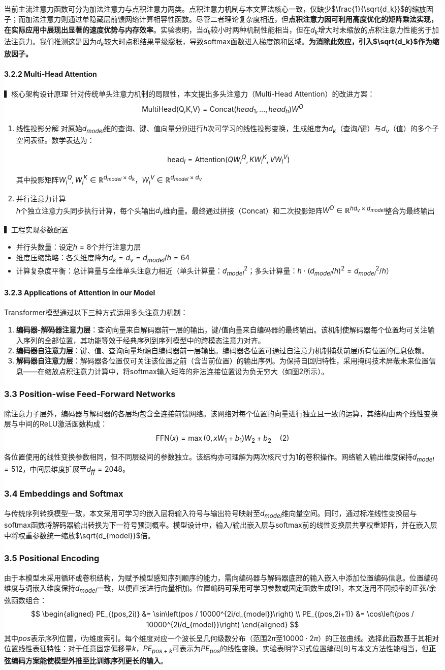 当前主流注意力函数可分为加法注意力与点积注意力两类。点积注意力机制与本文算法核心一致，仅缺少$\frac{1}{\sqrt{d_k}}$的缩放因子；而加法注意力则通过单隐藏层前馈网络计算相容性函数。尽管二者理论复杂度相近，但**点积注意力因可利用高度优化的矩阵乘法实现，在实际应用中展现出显著的速度优势与内存效率**。实验表明，当$d_k$较小时两种机制性能相当，但在$d_k$增大时未缩放的点积注意力性能劣于加法注意力。我们推测这是因为$d_k$较大时点积结果量级膨胀，导致softmax函数进入梯度饱和区域。**为消除此效应，引入$\sqrt{d_k}$作为缩放因子。**  

#### 3.2.2 Multi-Head Attention

▍核心架构设计原理 
针对传统单头注意力机制的局限性，本文提出多头注意力（Multi-Head Attention）的改进方案：  
$$
\text{MultiHead(Q,K,V)}=\text{Concat}(head_1,...,head_h)W^O
$$

1. 线性投影分解 
   对原始$d_{model}$维的查询、键、值向量分别进行$h$次可学习的线性投影变换，生成维度为$d_k$（查询/键）与$d_v$（值）的多个子空间表征。数学表达为：  

   $$\text{head}_i = \text{Attention}(QW_i^Q, KW_i^K, VW_i^V)$$  

   其中投影矩阵$W_i^Q, W_i^K \in \mathbb{R}^{d_{model} \times d_k}$，$W_i^V \in \mathbb{R}^{d_{model} \times d_v}$  

2. 并行注意力计算  
   $h$个独立注意力头同步执行计算，每个头输出$d_v$维向量。最终通过拼接（Concat）和二次投影矩阵$W^O \in \mathbb{R}^{hd_v \times d_{model}}$整合为最终输出  

▍工程实现参数配置  
- 并行头数量：设定$h=8$个并行注意力层  
- 维度压缩策略：各头维度降为$d_k = d_v = d_{model}/h = 64$  
- 计算复杂度平衡：总计算量与全维单头注意力相近（单头计算量：$d_{model}^2$；多头计算量：$h \cdot (d_{model}/h)^2 = d_{model}^2/h$）

#### 3.2.3 Applications of Attention in our Model

Transformer模型通过以下三种方式运用多头注意力机制：

1. **编码器-解码器注意力层**：查询向量来自解码器前一层的输出，键/值向量来自编码器的最终输出。该机制使解码器每个位置均可关注输入序列的全部位置，其功能等效于经典序列到序列模型中的跨模态注意力对齐。
2. **编码器自注意力层**：键、值、查询向量均源自编码器前一层输出。编码器各位置可通过自注意力机制捕获前层所有位置的信息依赖。
3. **解码器自注意力层**：解码器各位置仅可关注该位置之前（含当前位置）的输出序列。为保持自回归特性，采用掩码技术屏蔽未来位置信息——在缩放点积注意力计算中，将softmax输入矩阵的非法连接位置设为负无穷大（如图2所示）。

### 3.3 Position-wise Feed-Forward Networks

除注意力子层外，编码器与解码器的各层均包含全连接前馈网络。该网络对每个位置的向量进行独立且一致的运算，其结构由两个线性变换层与中间的ReLU激活函数构成：   $$\text{FFN}(x) = \max(0, xW_1 + b_1)W_2 + b_2 \quad (2)$$   

各位置使用的线性变换参数相同，但不同层级间的参数独立。该结构亦可理解为两次核尺寸为1的卷积操作。网络输入输出维度保持$d_{model}=512$，中间层维度扩展至$d_{ff}=2048$。  

### 3.4 Embeddings and Softmax

 与传统序列转换模型一致，本文采用可学习的嵌入层将输入符号与输出符号映射至$d_{model}$维向量空间。同时，通过标准线性变换层与softmax函数将解码器输出转换为下一符号预测概率。模型设计中，输入/输出嵌入层与softmax前的线性变换层共享权重矩阵，并在嵌入层中将权重参数统一缩放$\sqrt{d_{model}}$倍。  

### 3.5 Positional Encoding

 由于本模型未采用循环或卷积结构，为赋予模型感知序列顺序的能力，需向编码器与解码器底部的输入嵌入中添加位置编码信息。位置编码维度与词嵌入维度保持$d_{model}$一致，以便直接进行向量相加。位置编码可采用可学习参数或固定函数生成[9]，本文选用不同频率的正弦/余弦函数组合：   
$$
 \begin{aligned} PE_{(pos,2i)} &= \sin\left(pos / 10000^{2i/d_{model}}\right) \\ PE_{(pos,2i+1)} &= \cos\left(pos / 10000^{2i/d_{model}}\right) \end{aligned}
$$
其中$pos$表示序列位置，$i$为维度索引。每个维度对应一个波长呈几何级数分布（范围$2\pi$至$10000\cdot2\pi$）的正弦曲线。选择此函数基于其相对位置线性表征特性：对于任意固定偏移量$k$，$PE_{pos+k}$可表示为$PE_{pos}$的线性变换。实验表明学习式位置编码[9]与本文方法性能相当，但**正弦编码方案能使模型外推至比训练序列更长的输入**。  
